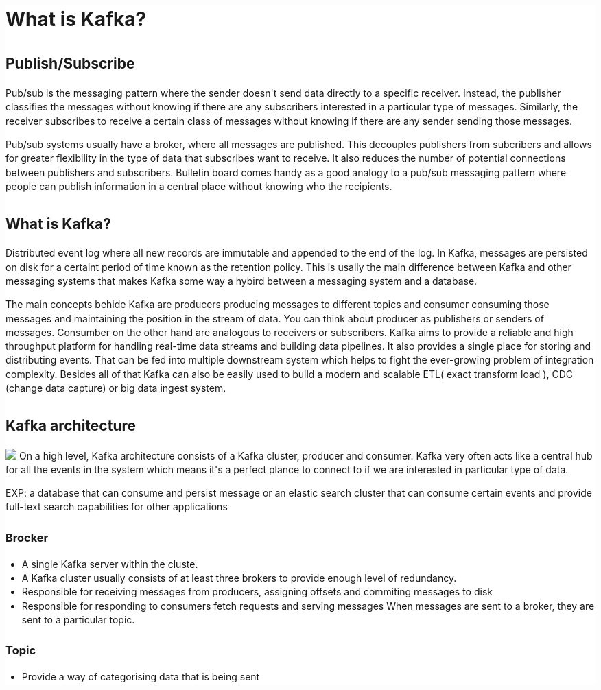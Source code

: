 # What is Kafka?

## Publish/Subscribe
Pub/sub is the messaging pattern where the sender doesn't send data directly to a specific receiver. Instead, the publisher classifies
the messages without knowing if there are any subscribers interested in a particular type of messages. Similarly, the
receiver subscribes to receive a certain class of messages without knowing if there are any sender sending those
messages.

Pub/sub systems usually have a broker, where all messages are published. This decouples publishers from subcribers and
allows for greater flexibility in the type of data that subscribes want to receive. It also reduces the number of
potential connections between publishers and subscribers.
Bulletin board comes handy as a good analogy to a pub/sub messaging pattern where people can publish information in a central place without knowing who the recipients.

## What is Kafka?
Distributed event log where all new records are immutable and appended to the end of the log.
In Kafka, messages are persisted on disk for a certaint period of time known as the retention policy. This is usally the main difference
between Kafka and other messaging systems that makes Kafka some way a hybird between a messaging system and a database.

The main concepts behide Kafka are producers producing messages to different topics and consumer consuming those
messages and maintaining the position in the stream of data. You can think about producer as publishers or senders of
messages. Consumber on the other hand are analogous to receivers or subscribers.
Kafka aims to provide a reliable and high throughput platform for handling real-time data streams and building data
pipelines. It also provides a single place for storing and distributing events. That can be fed into multiple downstream
system which helps to fight the ever-growing problem of integration complexity. Besides all of that Kafka can also be
easily used to build a modern and scalable ETL( exact transform load ), CDC (change data capture) or big data ingest
system.
## Kafka architecture
![](https://finematics.com/wp-content/uploads/2019/09/kafka-architecture-1024x586.png)
On a high level, Kafka architecture consists of a Kafka cluster, producer and consumer.
Kafka very often acts like a central hub for all the events in the system which means it's a perfect plance to connect
to if we are interested in particular type of data.

EXP: a database that can consume and persist message or an elastic search cluster that can consume certain events and
provide full-text search capabilities for other applications
### Brocker
  - A single Kafka server within the cluste.
  - A Kafka cluster usually consists of at least three brokers to provide enough level of redundancy.
  - Responsible for receiving messages from producers, assigning offsets and commiting messages to disk
  - Responsible for responding to consumers fetch requests and serving messages
When messages are sent to a broker, they are sent to a particular topic.
### Topic
  - Provide a way of categorising data that is being sent